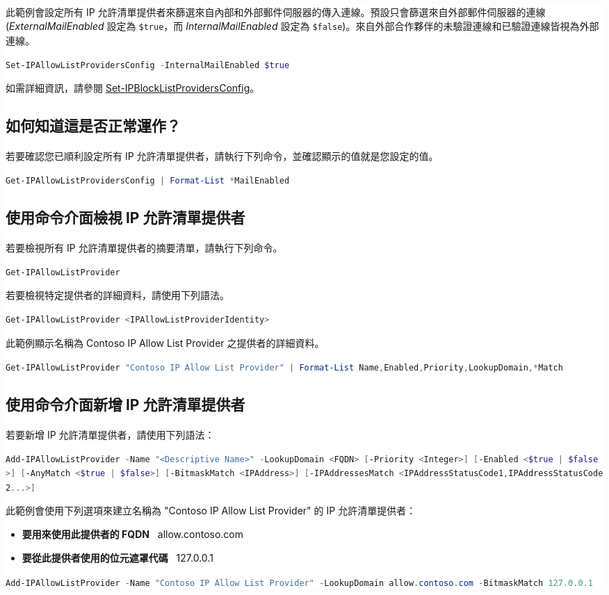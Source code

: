 此範例會設定所有 IP 允許清單提供者來篩選來自內部和外部郵件伺服器的傳入連線。預設只會篩選來自外部郵件伺服器的連線 (*ExternalMailEnabled* 設定為 `$true`，而 *InternalMailEnabled* 設定為 `$false`)。來自外部合作夥伴的未驗證連線和已驗證連線皆視為外部連線。

```powershell
Set-IPAllowListProvidersConfig -InternalMailEnabled $true
```

如需詳細資訊，請參閱 [Set-IPBlockListProvidersConfig](https://technet.microsoft.com/zh-tw/library/aa998543\(v=exchg.150\))。

## 如何知道這是否正常運作？

若要確認您已順利設定所有 IP 允許清單提供者，請執行下列命令，並確認顯示的值就是您設定的值。

```powershell
Get-IPAllowListProvidersConfig | Format-List *MailEnabled
```

## 使用命令介面檢視 IP 允許清單提供者

若要檢視所有 IP 允許清單提供者的摘要清單，請執行下列命令。

```powershell
Get-IPAllowListProvider
```

若要檢視特定提供者的詳細資料，請使用下列語法。

```powershell
Get-IPAllowListProvider <IPAllowListProviderIdentity>
```

此範例顯示名稱為 Contoso IP Allow List Provider 之提供者的詳細資料。

```powershell
Get-IPAllowListProvider "Contoso IP Allow List Provider" | Format-List Name,Enabled,Priority,LookupDomain,*Match
```

## 使用命令介面新增 IP 允許清單提供者

若要新增 IP 允許清單提供者，請使用下列語法：

```powershell
Add-IPAllowListProvider -Name "<Descriptive Name>" -LookupDomain <FQDN> [-Priority <Integer>] [-Enabled <$true | $false>] [-AnyMatch <$true | $false>] [-BitmaskMatch <IPAddress>] [-IPAddressesMatch <IPAddressStatusCode1,IPAddressStatusCode2...>]
```

此範例會使用下列選項來建立名稱為 "Contoso IP Allow List Provider" 的 IP 允許清單提供者：

  - **要用來使用此提供者的 FQDN**   allow.contoso.com

  - **要從此提供者使用的位元遮罩代碼**   127.0.0.1



```powershell
Add-IPAllowListProvider -Name "Contoso IP Allow List Provider" -LookupDomain allow.contoso.com -BitmaskMatch 127.0.0.1
```
